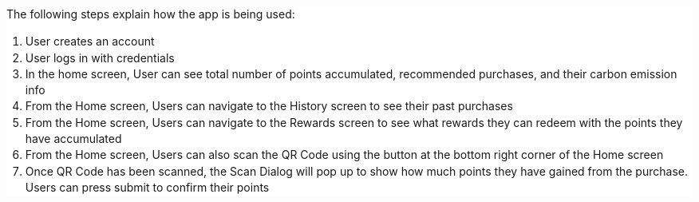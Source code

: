 The following steps explain how the app is being used:

1. User creates an account
2. User logs in with credentials
3. In the home screen, User can see total number of points accumulated, recommended purchases, and their carbon emission info
4. From the Home screen, Users can navigate to the History screen to see their past purchases
5. From the Home screen, Users can navigate to the Rewards screen to see what rewards they can redeem with the points they have accumulated
6. From the Home screen, Users can also scan the QR Code using the button at the bottom right corner of the Home screen
7. Once QR Code has been scanned, the Scan Dialog will pop up to show how much points they have gained from the purchase. Users can press submit to confirm their points




